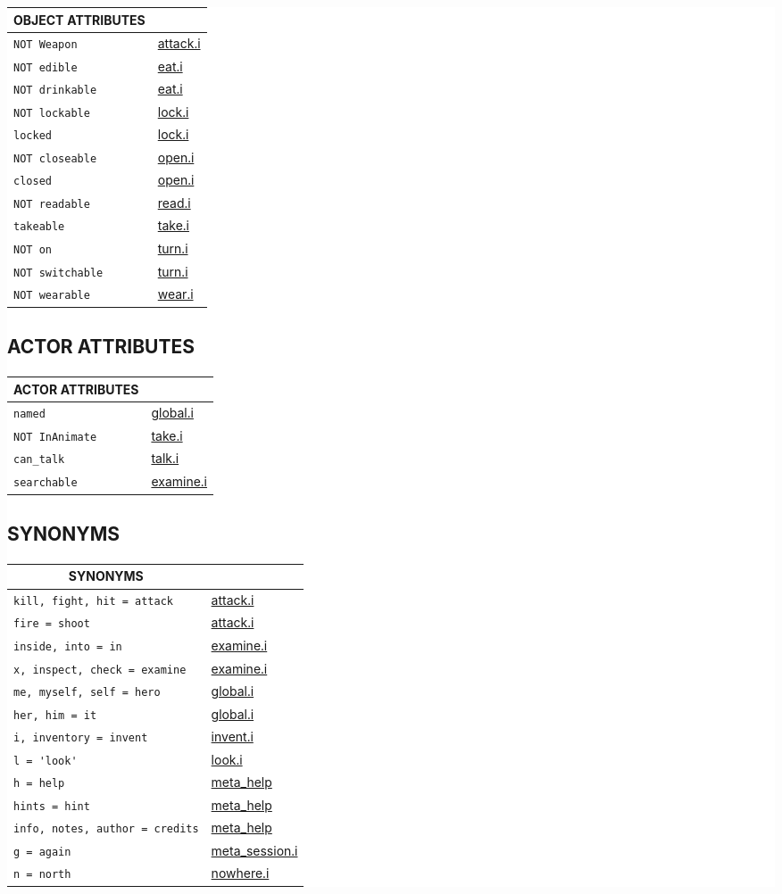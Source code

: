 | OBJECT ATTRIBUTES |            |
|-------------------|------------|
| `NOT Weapon`      | [attack.i] |
| `NOT edible`      | [eat.i]    |
| `NOT drinkable`   | [eat.i]    |
| `NOT lockable`    | [lock.i]   |
| `locked`          | [lock.i]   |
| `NOT closeable`   | [open.i]   |
| `closed`          | [open.i]   |
| `NOT readable`    | [read.i]   |
| `takeable`        | [take.i]   |
| `NOT on`          | [turn.i]   |
| `NOT switchable`  | [turn.i]   |
| `NOT wearable`    | [wear.i]   |


## ACTOR ATTRIBUTES

| ACTOR ATTRIBUTES |             |
|------------------|-------------|
| `named`          | [global.i]  |
| `NOT InAnimate`  | [take.i]    |
| `can_talk`       | [talk.i]    |
| `searchable`     | [examine.i] |


## SYNONYMS

|                          SYNONYMS                          |                  |
|------------------------------------------------------------|------------------|
| `kill, fight, hit = attack`                                | [attack.i]       |
| `fire = shoot`                                             | [attack.i]       |
| `inside, into = in`                                        | [examine.i]      |
| `x, inspect, check = examine`                              | [examine.i]      |
| `me, myself, self = hero`                                  | [global.i]       |
| `her, him = it`                                            | [global.i]       |
| `i, inventory = invent`                                    | [invent.i]       |
| `l = 'look'`                                               | [look.i]         |
| `h = help`                                                 | [meta_help]      |
| `hints = hint`                                             | [meta_help]      |
| `info, notes, author = credits`                            | [meta_help]      |
| `g = again`                                                | [meta_session.i] |
| `n = north`                                                | [nowhere.i]      |

[README]: https://github.com/alan-if/alan-goodies/blob/master/libs/ALAN-Library_0.6/README.md#original-readme "View archived copy of original 'ReadMe' at ALAN Goodies"
[NOTES]: ./NOTES.md
[attack.i]: ./attack.i "View source file"
[eat.i]: ./eat.i "View source file"
[examine.i]: ./examine.i "View source file"
[give.i]: ./give.i "View source file"
[global.i]: ./global.i "View source file"
[hero.i]: ./hero.i "View source file"
[invent.i]: ./invent.i "View source file"
[jump.i]: ./jump.i "View source file"
[kiss.i]: ./kiss.i "View source file"
[knock.i]: ./knock.i "View source file"
[listen.i]: ./listen.i "View source file"
[lock.i]: ./lock.i "View source file"
[look.i]: ./look.i "View source file"
[meta_brief.i]: ./meta_brief.i "View source file"
[meta_help]: ./meta_help "View source file"
[meta_session.i]: ./meta_session.i "View source file"
[nowhere.i]: ./nowhere.i "View source file"
[open.i]: ./open.i "View source file"
[people.i]: ./people.i "View source file"
[push.i]: ./push.i "View source file"
[put.i]: ./put.i "View source file"
[read.i]: ./read.i "View source file"
[scenery.i]: ./scenery.i "View source file"
[smell.i]: ./smell.i "View source file"
[StartLib.i]: ./StartLib.i "View source file"
[take.i]: ./take.i "View source file"
[talk.i]: ./talk.i "View source file"
[throw.i]: ./throw.i "View source file"
[touch.i]: ./touch.i "View source file"
[turn.i]: ./turn.i "View source file"
[wait.i]: ./wait.i "View source file"
[wear.i]: ./wear.i "View source file"